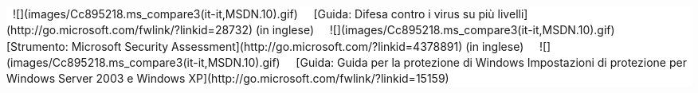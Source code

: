 </td>
<td style="border:1px solid black;">
  ![](images/Cc895218.ms_compare3(it-it,MSDN.10).gif)
</td>
<td style="border:1px solid black;">
 
</td>
<td style="border:1px solid black;">
 
</td>
</tr>
<tr>
<td style="border:1px solid black;">
[Guida: Difesa contro i virus su più livelli](http://go.microsoft.com/fwlink/?linkid=28732) (in inglese)

</td>
<td style="border:1px solid black;">
 
</td>
<td style="border:1px solid black;">
  ![](images/Cc895218.ms_compare3(it-it,MSDN.10).gif)
</td>
<td style="border:1px solid black;">
 
</td>
<td style="border:1px solid black;">
 
</td>
</tr>
<tr>
<td style="border:1px solid black;">
[Strumento: Microsoft Security Assessment](http://go.microsoft.com/?linkid=4378891) (in inglese)

</td>
<td style="border:1px solid black;">
 
</td>
<td style="border:1px solid black;">
  ![](images/Cc895218.ms_compare3(it-it,MSDN.10).gif)
</td>
<td style="border:1px solid black;">
 
</td>
<td style="border:1px solid black;">
 
</td>
</tr>
<tr>
<td style="border:1px solid black;">
[Guida: Guida per la protezione di Windows Impostazioni di protezione per Windows Server 2003 e Windows XP](http://go.microsoft.com/fwlink/?linkid=15159)
